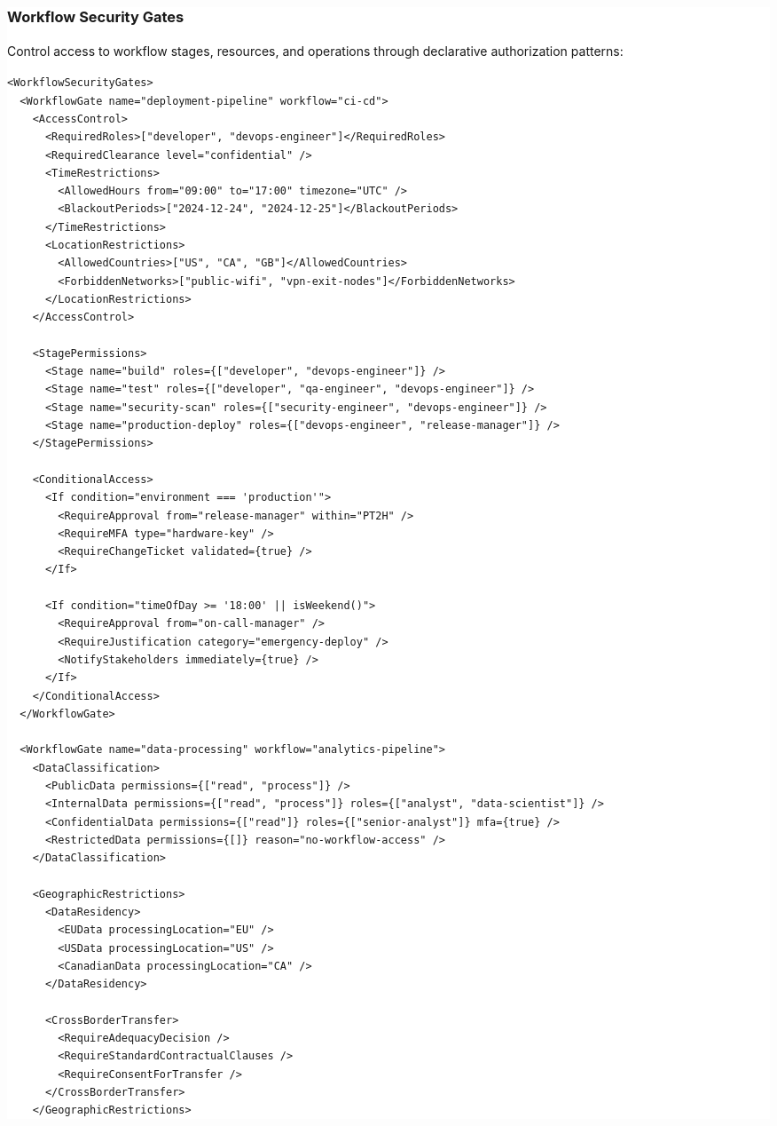 ### Workflow Security Gates

Control access to workflow stages, resources, and operations through declarative authorization patterns:

```tsx
<WorkflowSecurityGates>
  <WorkflowGate name="deployment-pipeline" workflow="ci-cd">
    <AccessControl>
      <RequiredRoles>["developer", "devops-engineer"]</RequiredRoles>
      <RequiredClearance level="confidential" />
      <TimeRestrictions>
        <AllowedHours from="09:00" to="17:00" timezone="UTC" />
        <BlackoutPeriods>["2024-12-24", "2024-12-25"]</BlackoutPeriods>
      </TimeRestrictions>
      <LocationRestrictions>
        <AllowedCountries>["US", "CA", "GB"]</AllowedCountries>
        <ForbiddenNetworks>["public-wifi", "vpn-exit-nodes"]</ForbiddenNetworks>
      </LocationRestrictions>
    </AccessControl>
    
    <StagePermissions>
      <Stage name="build" roles={["developer", "devops-engineer"]} />
      <Stage name="test" roles={["developer", "qa-engineer", "devops-engineer"]} />
      <Stage name="security-scan" roles={["security-engineer", "devops-engineer"]} />
      <Stage name="production-deploy" roles={["devops-engineer", "release-manager"]} />
    </StagePermissions>
    
    <ConditionalAccess>
      <If condition="environment === 'production'">
        <RequireApproval from="release-manager" within="PT2H" />
        <RequireMFA type="hardware-key" />
        <RequireChangeTicket validated={true} />
      </If>
      
      <If condition="timeOfDay >= '18:00' || isWeekend()">
        <RequireApproval from="on-call-manager" />
        <RequireJustification category="emergency-deploy" />
        <NotifyStakeholders immediately={true} />
      </If>
    </ConditionalAccess>
  </WorkflowGate>
  
  <WorkflowGate name="data-processing" workflow="analytics-pipeline">
    <DataClassification>
      <PublicData permissions={["read", "process"]} />
      <InternalData permissions={["read", "process"]} roles={["analyst", "data-scientist"]} />
      <ConfidentialData permissions={["read"]} roles={["senior-analyst"]} mfa={true} />
      <RestrictedData permissions={[]} reason="no-workflow-access" />
    </DataClassification>
    
    <GeographicRestrictions>
      <DataResidency>
        <EUData processingLocation="EU" />
        <USData processingLocation="US" />
        <CanadianData processingLocation="CA" />
      </DataResidency>
      
      <CrossBorderTransfer>
        <RequireAdequacyDecision />
        <RequireStandardContractualClauses />
        <RequireConsentForTransfer />
      </CrossBorderTransfer>
    </GeographicRestrictions>
```